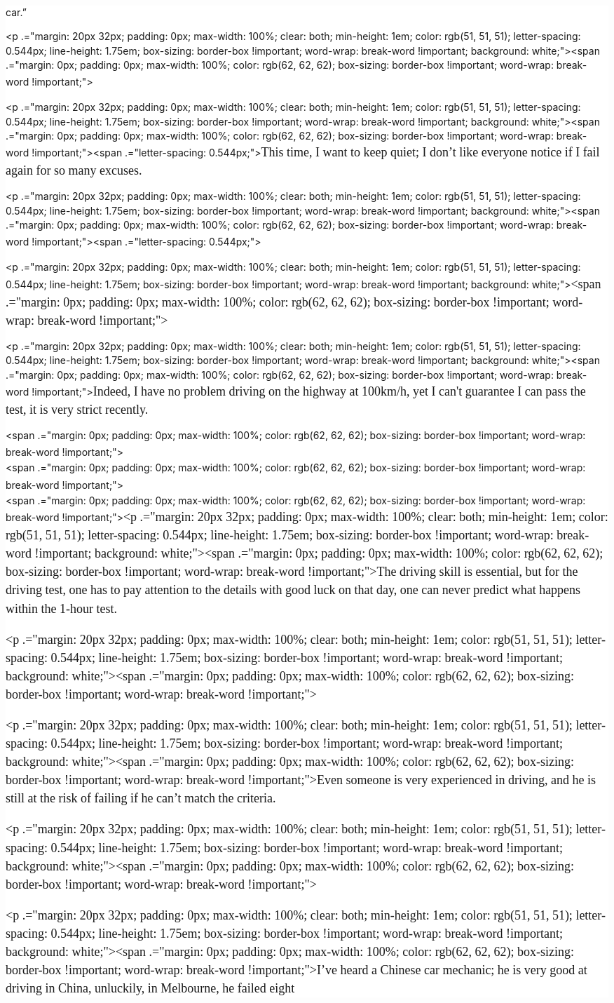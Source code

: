 car.&#x201D;</font></span></p><p .="margin: 20px 32px; padding: 0px; max-width: 100%; clear: both; min-height: 1em; color: rgb(51, 51, 51); letter-spacing: 0.544px; line-height: 1.75em; box-sizing: border-box !important; word-wrap: break-word !important; background: white;"><span .="margin: 0px; padding: 0px; max-width: 100%; color: rgb(62, 62, 62); box-sizing: border-box !important; word-wrap: break-word !important;"><font face="Times New Roman" size="4"><br></font></span></p><p .="margin: 20px 32px; padding: 0px; max-width: 100%; clear: both; min-height: 1em; color: rgb(51, 51, 51); letter-spacing: 0.544px; line-height: 1.75em; box-sizing: border-box !important; word-wrap: break-word !important; background: white;"><span .="margin: 0px; padding: 0px; max-width: 100%; color: rgb(62, 62, 62); box-sizing: border-box !important; word-wrap: break-word !important;"><span .="letter-spacing: 0.544px;"><font face="Times New Roman" size="4">This time, I want to keep quiet; I don&#x2019;t like everyone notice if I fail again for so many excuses.</font></span></span></p><p .="margin: 20px 32px; padding: 0px; max-width: 100%; clear: both; min-height: 1em; color: rgb(51, 51, 51); letter-spacing: 0.544px; line-height: 1.75em; box-sizing: border-box !important; word-wrap: break-word !important; background: white;"><span .="margin: 0px; padding: 0px; max-width: 100%; color: rgb(62, 62, 62); box-sizing: border-box !important; word-wrap: break-word !important;"><span .="letter-spacing: 0.544px;"><font face="Times New Roman" size="4"><br></font></span></span></p><p .="margin: 20px 32px; padding: 0px; max-width: 100%; clear: both; min-height: 1em; color: rgb(51, 51, 51); letter-spacing: 0.544px; line-height: 1.75em; box-sizing: border-box !important; word-wrap: break-word !important; background: white;"><font face="Times New Roman" size="4"><span .="margin: 0px; padding: 0px; max-width: 100%; color: rgb(62, 62, 62); box-sizing: border-box !important; word-wrap: break-word !important;"></span></font></p><p .="margin: 20px 32px; padding: 0px; max-width: 100%; clear: both; min-height: 1em; color: rgb(51, 51, 51); letter-spacing: 0.544px; line-height: 1.75em; box-sizing: border-box !important; word-wrap: break-word !important; background: white;"><span .="margin: 0px; padding: 0px; max-width: 100%; color: rgb(62, 62, 62); box-sizing: border-box !important; word-wrap: break-word !important;"><font face="Times New Roman" size="4">Indeed, I have no problem driving on the highway at 100km/h, yet I can&apos;t guarantee I can pass the test, it is very strict recently.</font></span></p><div><span .="margin: 0px; padding: 0px; max-width: 100%; color: rgb(62, 62, 62); box-sizing: border-box !important; word-wrap: break-word !important;"><font face="Times New Roman" size="4"><br></font></span></div><div><span .="margin: 0px; padding: 0px; max-width: 100%; color: rgb(62, 62, 62); box-sizing: border-box !important; word-wrap: break-word !important;"><font face="Times New Roman" size="4"><br></font></span></div><div><span .="margin: 0px; padding: 0px; max-width: 100%; color: rgb(62, 62, 62); box-sizing: border-box !important; word-wrap: break-word !important;"><font face="Times New Roman" size="4"><p .="margin: 20px 32px; padding: 0px; max-width: 100%; clear: both; min-height: 1em; color: rgb(51, 51, 51); letter-spacing: 0.544px; line-height: 1.75em; box-sizing: border-box !important; word-wrap: break-word !important; background: white;"><span .="margin: 0px; padding: 0px; max-width: 100%; color: rgb(62, 62, 62); box-sizing: border-box !important; word-wrap: break-word !important;">The driving skill is essential, but for the driving test, one has to pay attention to the details with good luck on that day, one can never predict what happens within the 1-hour test.</span></p><p .="margin: 20px 32px; padding: 0px; max-width: 100%; clear: both; min-height: 1em; color: rgb(51, 51, 51); letter-spacing: 0.544px; line-height: 1.75em; box-sizing: border-box !important; word-wrap: break-word !important; background: white;"><span .="margin: 0px; padding: 0px; max-width: 100%; color: rgb(62, 62, 62); box-sizing: border-box !important; word-wrap: break-word !important;">&#xA0;</span></p><p .="margin: 20px 32px; padding: 0px; max-width: 100%; clear: both; min-height: 1em; color: rgb(51, 51, 51); letter-spacing: 0.544px; line-height: 1.75em; box-sizing: border-box !important; word-wrap: break-word !important; background: white;"><span .="margin: 0px; padding: 0px; max-width: 100%; color: rgb(62, 62, 62); box-sizing: border-box !important; word-wrap: break-word !important;">Even someone is very experienced in driving, and he is still at the risk of failing if he can&#x2019;t match the criteria.</span></p><p .="margin: 20px 32px; padding: 0px; max-width: 100%; clear: both; min-height: 1em; color: rgb(51, 51, 51); letter-spacing: 0.544px; line-height: 1.75em; box-sizing: border-box !important; word-wrap: break-word !important; background: white;"><span .="margin: 0px; padding: 0px; max-width: 100%; color: rgb(62, 62, 62); box-sizing: border-box !important; word-wrap: break-word !important;">&#xA0;</span></p><p .="margin: 20px 32px; padding: 0px; max-width: 100%; clear: both; min-height: 1em; color: rgb(51, 51, 51); letter-spacing: 0.544px; line-height: 1.75em; box-sizing: border-box !important; word-wrap: break-word !important; background: white;"><span .="margin: 0px; padding: 0px; max-width: 100%; color: rgb(62, 62, 62); box-sizing: border-box !important; word-wrap: break-word !important;">I&#x2019;ve heard a Chinese car mechanic; he is very good at driving in China, unluckily, in Melbourne, he failed eight
